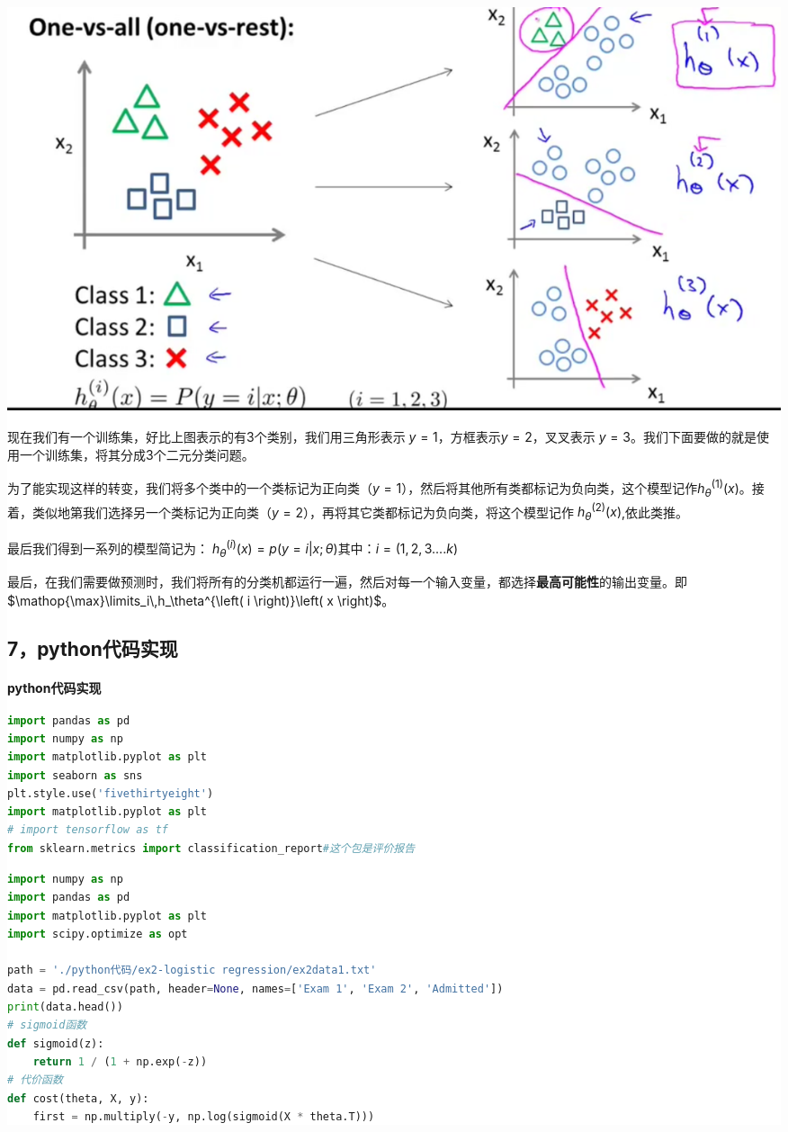 ![](./images/逻辑回归一对多.png)

现在我们有一个训练集，好比上图表示的有3个类别，我们用三角形表示 $y=1$，方框表示$y=2$，叉叉表示 $y=3$。我们下面要做的就是使用一个训练集，将其分成3个二元分类问题。

为了能实现这样的转变，我们将多个类中的一个类标记为正向类（$y=1$），然后将其他所有类都标记为负向类，这个模型记作$h_\theta^{\left( 1 \right)}\left( x \right)$。接着，类似地第我们选择另一个类标记为正向类（$y=2$），再将其它类都标记为负向类，将这个模型记作 $h_\theta^{\left( 2 \right)}\left( x \right)$,依此类推。

最后我们得到一系列的模型简记为： $h_\theta^{\left( i \right)}\left( x \right)=p\left( y=i|x;\theta  \right)$其中：$i=\left( 1,2,3....k \right)$ 

最后，在我们需要做预测时，我们将所有的分类机都运行一遍，然后对每一个输入变量，都选择**最高可能性**的输出变量。即$\mathop{\max}\limits_i\,h_\theta^{\left( i \right)}\left( x \right)$。

## 7，python代码实现

**python代码实现**

```python
import pandas as pd
import numpy as np
import matplotlib.pyplot as plt
import seaborn as sns
plt.style.use('fivethirtyeight')
import matplotlib.pyplot as plt
# import tensorflow as tf
from sklearn.metrics import classification_report#这个包是评价报告
```

```python
import numpy as np
import pandas as pd
import matplotlib.pyplot as plt
import scipy.optimize as opt

path = './python代码/ex2-logistic regression/ex2data1.txt'
data = pd.read_csv(path, header=None, names=['Exam 1', 'Exam 2', 'Admitted'])
print(data.head())
# sigmoid函数
def sigmoid(z):
    return 1 / (1 + np.exp(-z))
# 代价函数
def cost(theta, X, y):
    first = np.multiply(-y, np.log(sigmoid(X * theta.T)))
```